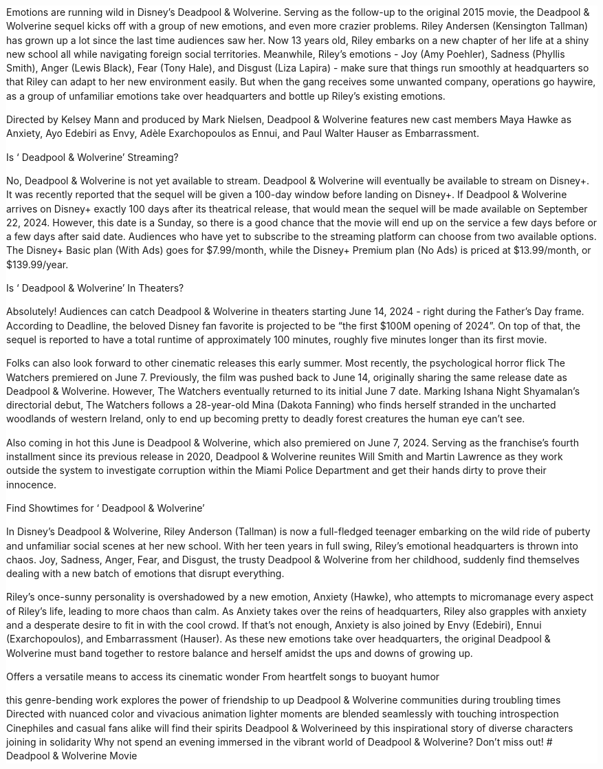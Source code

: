 <p dir="auto">Emotions are running wild in Disney’s  Deadpool &amp; Wolverine. Serving as the follow-up to the original 2015 movie, the  Deadpool &amp; Wolverine sequel kicks off with a group of new emotions, and even more crazier problems. Riley Andersen (Kensington Tallman) has grown up a lot since the last time audiences saw her. Now 13 years old, Riley embarks on a new chapter of her life at a shiny new school all while navigating foreign social territories. Meanwhile, Riley’s emotions - Joy (Amy Poehler), Sadness (Phyllis Smith), Anger (Lewis Black), Fear (Tony Hale), and Disgust (Liza Lapira) - make sure that things run smoothly at headquarters so that Riley can adapt to her new environment easily. But when the gang receives some unwanted company, operations go haywire, as a group of unfamiliar emotions take over headquarters and bottle up Riley’s existing emotions.</p>
<p dir="auto">Directed by Kelsey Mann and produced by Mark Nielsen,  Deadpool &amp; Wolverine features new cast members Maya Hawke as Anxiety, Ayo Edebiri as Envy, Adèle Exarchopoulos as Ennui, and Paul Walter Hauser as Embarrassment.</p>
<p dir="auto">Is ‘ Deadpool &amp; Wolverine’ Streaming?</p>
<p dir="auto">No,  Deadpool &amp; Wolverine is not yet available to stream.  Deadpool &amp; Wolverine will eventually be available to stream on Disney+. It was recently reported that the sequel will be given a 100-day window before landing on Disney+. If  Deadpool &amp; Wolverine arrives on Disney+ exactly 100 days after its theatrical release, that would mean the sequel will be made available on September 22, 2024. However, this date is a Sunday, so there is a good chance that the movie will end up on the service a few days before or a few days after said date. Audiences who have yet to subscribe to the streaming platform can choose from two available options. The Disney+ Basic plan (With Ads) goes for $7.99/month, while the Disney+ Premium plan (No Ads) is priced at $13.99/month, or $139.99/year.</p>
<p dir="auto">Is ‘ Deadpool &amp; Wolverine’ In Theaters?</p>
<p dir="auto">Absolutely! Audiences can catch  Deadpool &amp; Wolverine in theaters starting June 14, 2024 - right during the Father’s Day frame. According to Deadline, the beloved Disney fan favorite is projected to be “the first $100M opening of 2024”. On top of that, the sequel is reported to have a total runtime of approximately 100 minutes, roughly five minutes longer than its first movie.</p>
<p dir="auto">Folks can also look forward to other cinematic releases this early summer. Most recently, the psychological horror flick The Watchers premiered on June 7. Previously, the film was pushed back to June 14, originally sharing the same release date as  Deadpool &amp; Wolverine. However, The Watchers eventually returned to its initial June 7 date. Marking Ishana Night Shyamalan’s directorial debut, The Watchers follows a 28-year-old Mina (Dakota Fanning) who finds herself stranded in the uncharted woodlands of western Ireland, only to end up becoming pretty to deadly forest creatures the human eye can’t see.</p>
<p dir="auto">Also coming in hot this June is  Deadpool &amp; Wolverine, which also premiered on June 7, 2024. Serving as the franchise’s fourth installment since its previous release in 2020,  Deadpool &amp; Wolverine reunites Will Smith and Martin Lawrence as they work outside the system to investigate corruption within the Miami Police Department and get their hands dirty to prove their innocence.</p>
<p dir="auto">Find Showtimes for ‘ Deadpool &amp; Wolverine’</p>
<p dir="auto">In Disney’s  Deadpool &amp; Wolverine, Riley Anderson (Tallman) is now a full-fledged teenager embarking on the wild ride of puberty and unfamiliar social scenes at her new school. With her teen years in full swing, Riley’s emotional headquarters is thrown into chaos. Joy, Sadness, Anger, Fear, and Disgust, the trusty  Deadpool &amp; Wolverine from her childhood, suddenly find themselves dealing with a new batch of emotions that disrupt everything.</p>
<p dir="auto">Riley’s once-sunny personality is overshadowed by a new emotion, Anxiety (Hawke), who attempts to micromanage every aspect of Riley’s life, leading to more chaos than calm. As Anxiety takes over the reins of headquarters, Riley also grapples with anxiety and a desperate desire to fit in with the cool crowd. If that’s not enough, Anxiety is also joined by Envy (Edebiri), Ennui (Exarchopoulos), and Embarrassment (Hauser). As these new emotions take over headquarters, the original  Deadpool &amp; Wolverine must band together to restore balance and herself amidst the ups and downs of growing up.</p>
<p dir="auto">Offers a versatile means to access its cinematic wonder From heartfelt songs to buoyant humor</p>
<p dir="auto">this genre-bending work explores the power of friendship to up Deadpool &amp; Wolverine communities during troubling times Directed with nuanced color and vivacious animation lighter moments are blended seamlessly with touching introspection Cinephiles and casual fans alike will find their spirits  Deadpool &amp; Wolverineed by this inspirational story of diverse characters joining in solidarity Why not spend an evening immersed in the vibrant world of  Deadpool &amp; Wolverine? Don’t miss out! # Deadpool &amp; Wolverine Movie</p>